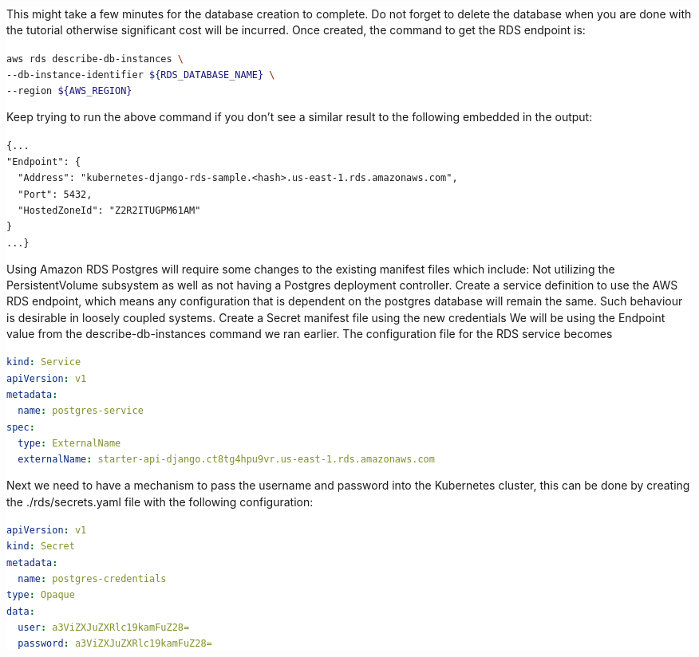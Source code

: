 This might take a few minutes for the database creation to complete.
Do not forget to delete the database when you are done with the tutorial otherwise significant cost will be incurred.
Once created, the command to get the RDS endpoint is:

```bash
aws rds describe-db-instances \
--db-instance-identifier ${RDS_DATABASE_NAME} \
--region ${AWS_REGION}
```

Keep trying to run the above command if you don’t see a similar result to the following embedded in the output:

```
{...
"Endpoint": {
  "Address": "kubernetes-django-rds-sample.<hash>.us-east-1.rds.amazonaws.com",
  "Port": 5432,
  "HostedZoneId": "Z2R2ITUGPM61AM"
}
...}
```

Using Amazon RDS Postgres will require some changes to the existing manifest files which include:
Not utilizing the PersistentVolume subsystem as well as not having a Postgres deployment controller.
Create a service definition to use the AWS RDS endpoint, which means any configuration that is dependent on the postgres database will remain the same. Such behaviour is desirable in loosely coupled systems.
Create a Secret manifest file using the new credentials
We will be using the Endpoint value from the describe-db-instances command we ran earlier. The configuration file for the RDS service becomes

```yaml
kind: Service
apiVersion: v1
metadata:
  name: postgres-service
spec:
  type: ExternalName
  externalName: starter-api-django.ct8tg4hpu9vr.us-east-1.rds.amazonaws.com
```

Next we need to have a mechanism to pass the username and password into the Kubernetes cluster, this can be done by creating the ./rds/secrets.yaml file with the following configuration:

```yaml
apiVersion: v1
kind: Secret
metadata:
  name: postgres-credentials
type: Opaque
data:
  user: a3ViZXJuZXRlc19kamFuZ28=
  password: a3ViZXJuZXRlc19kamFuZ28=
```
